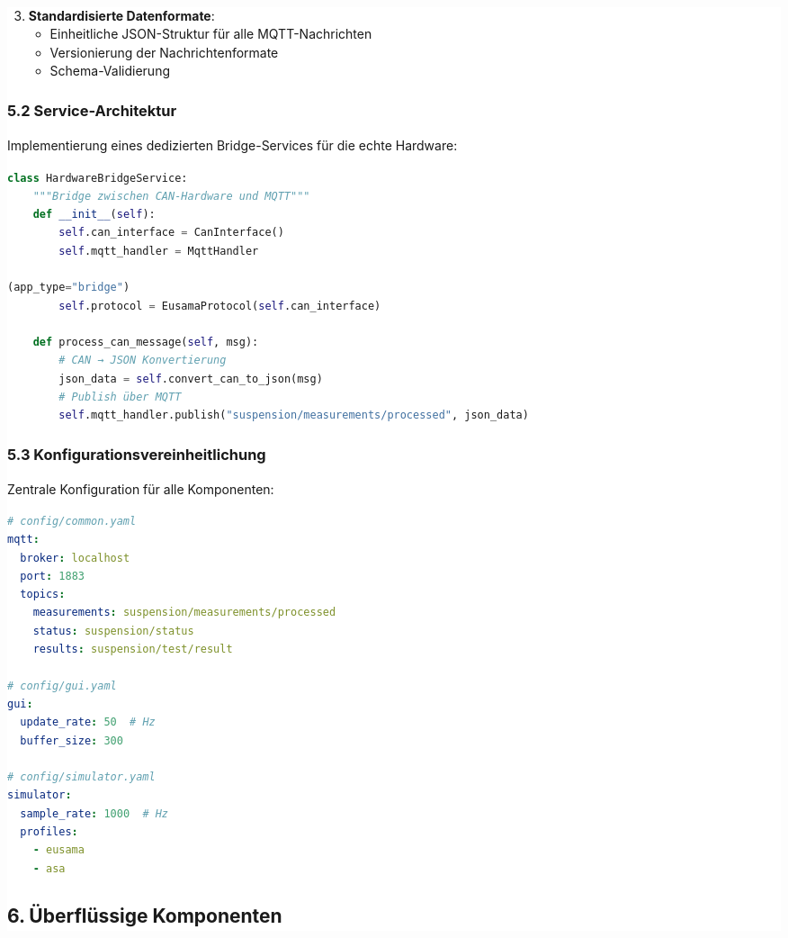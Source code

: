 3. **Standardisierte Datenformate**:
    - Einheitliche JSON-Struktur für alle MQTT-Nachrichten
    - Versionierung der Nachrichtenformate
    - Schema-Validierung

### 5.2 Service-Architektur

Implementierung eines dedizierten Bridge-Services für die echte Hardware:

```python
class HardwareBridgeService:
    """Bridge zwischen CAN-Hardware und MQTT"""
    def __init__(self):
        self.can_interface = CanInterface()
        self.mqtt_handler = MqttHandler

(app_type="bridge")
        self.protocol = EusamaProtocol(self.can_interface)
        
    def process_can_message(self, msg):
        # CAN → JSON Konvertierung
        json_data = self.convert_can_to_json(msg)
        # Publish über MQTT
        self.mqtt_handler.publish("suspension/measurements/processed", json_data)
```

### 5.3 Konfigurationsvereinheitlichung

Zentrale Konfiguration für alle Komponenten:

```yaml
# config/common.yaml
mqtt:
  broker: localhost
  port: 1883
  topics:
    measurements: suspension/measurements/processed
    status: suspension/status
    results: suspension/test/result

# config/gui.yaml
gui:
  update_rate: 50  # Hz
  buffer_size: 300
  
# config/simulator.yaml
simulator:
  sample_rate: 1000  # Hz
  profiles:
    - eusama
    - asa
```

## 6. Überflüssige Komponenten
